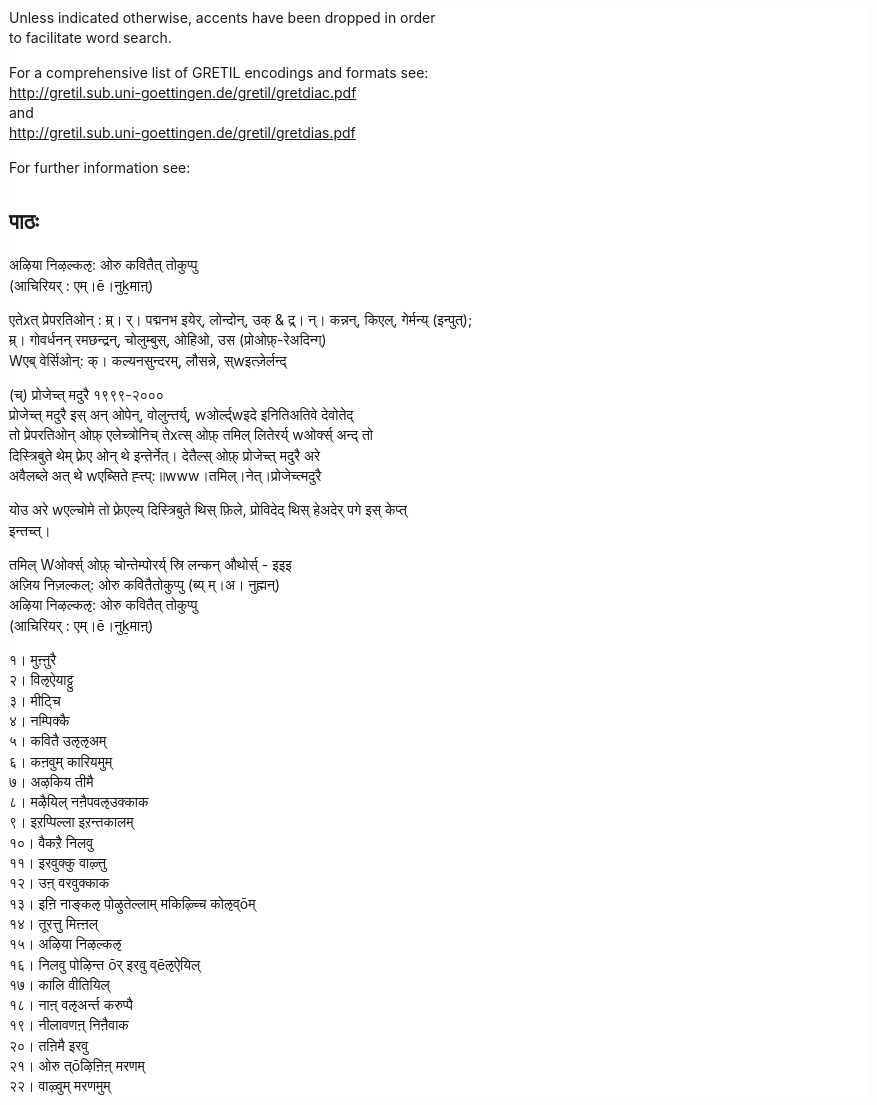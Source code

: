   
  
Unless indicated otherwise, accents have been dropped in order   
to facilitate word search.  
  
For a comprehensive list of GRETIL encodings and formats see:  
http://gretil.sub.uni-goettingen.de/gretil/gretdiac.pdf  
and  
http://gretil.sub.uni-goettingen.de/gretil/gretdias.pdf  
  
For further information see:

## पाठः


अऴिया निऴल्कऌ: ओरु कवितैत् तोकुप्पु  
(आचिरियर् : एम्।ē।नुḵमाऩ्) 

एतेxत् प्रेपरतिओन् : म्र्। र्। पद्मनभ इयेर्, लोन्दोन्, उक् & द्र्। न्। कन्नन्, किएल्, गेर्मन्य् (इन्पुत्);   
म्र्। गोवर्धनन् रमछन्द्रन्, चोलुम्बुस्, ओहिओ, उस (प्रोओफ़्-रेअदिन्ग्)  
Wएब् वेर्सिओन्: क्। कल्यनसुन्दरम्, लौसन्ने, स्wइत्ज़ेर्लन्द्   
    
(च्) प्रोजेच्त् मदुरै १९९९-२०००  
प्रोजेच्त् मदुरै इस् अन् ओपेन्, वोलुन्तर्य्, wओर्ल्द्wइदे इनितिअतिवे देवोतेद्  
तो प्रेपरतिओन् ओफ़् एलेच्त्रोनिच् तेxत्स् ओफ़् तमिल् लितेरर्य् wओर्क्स् अन्द् तो  
दिस्त्रिबुते थेम् फ़्रेए ओन् थे इन्तेर्नेत्। देतैल्स् ओफ़् प्रोजेच्त् मदुरै अरे  
अवैलब्ले अत् थे wएब्सिते ह्त्त्प्:॥www।तमिल्।नेत्।प्रोजेच्त्मदुरै  
    
योउ अरे wएल्चोमे तो फ़्रेएल्य् दिस्त्रिबुते थिस् फ़िले, प्रोविदेद् थिस् हेअदेर् पगे इस् केप्त्  
इन्तच्त्।  
    
तमिल् Wओर्क्स् ओफ़् चोन्तेम्पोरर्य् स्रि लन्कन् औथोर्स् - इइइ   
अज़िय निज़ल्कल्: ओरु कवितैतोकुप्पु (ब्य् म्।अ। नुह्मन्)   
अऴिया निऴल्कऌ: ओरु कवितैत् तोकुप्पु  
(आचिरियर् : एम्।ē।नुḵमाऩ्)    
    
१। मुऩ्ऩुरै   
२। विऌऐयाट्टु    
३। मीट्चि    
४। नम्पिक्कै    
५। कवितै उऌऌअम्   
६। कऩवुम् कारियमुम्    
७। अऴकिय तीमै    
८। मऴैयिल् नऩैपवऌउक्काक   
९। इऱप्पिल्ला इऱन्तकालम्    
१०। वैकऱै निलवु    
११। इरवुक्कु वाऴ्त्तु    
१२। उऩ् वरवुक्काक    
१३। इऩि नाङ्कऌ पोऴुतेल्लाम् मकिऴ्च्चि कोऌव्ōम्    
१४। तूरत्तु मिऩ्ऩल्    
१५। अऴिया निऴल्कऌ    
१६। निलवु पोऴिन्त ōर् इरवु व्ēऌऐयिल्   
१७। कालि वीतियिल्    
१८। नाऩ् वऌअर्न्त करुप्पै    
१९। नीलावणऩ् निऩैवाक    
२०। तऩिमै इरवु    
२१। ओरु त्ōऴिऩिऩ् मरणम्    
२२। वाऴ्वुम् मरणमुम्    
    